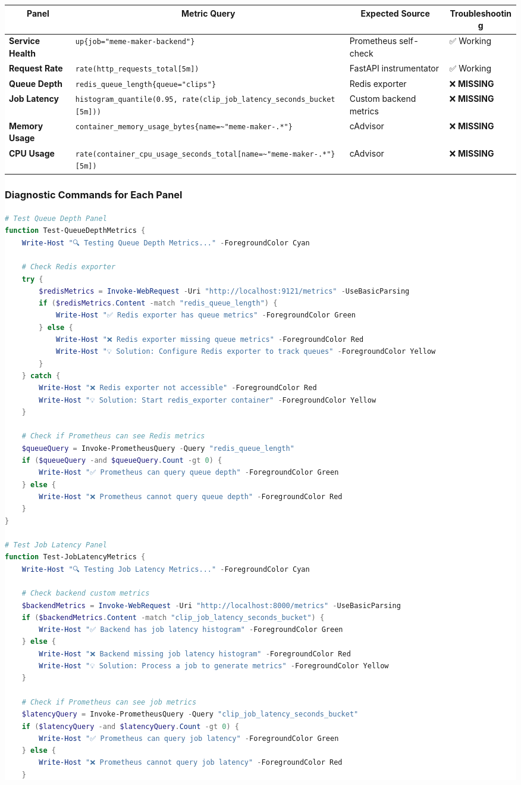 | Panel | Metric Query | Expected Source | Troubleshooting |
|-------|--------------|-----------------|-----------------|
| **Service Health** | `up{job="meme-maker-backend"}` | Prometheus self-check | ✅ Working |
| **Request Rate** | `rate(http_requests_total[5m])` | FastAPI instrumentator | ✅ Working |
| **Queue Depth** | `redis_queue_length{queue="clips"}` | Redis exporter | ❌ **MISSING** |
| **Job Latency** | `histogram_quantile(0.95, rate(clip_job_latency_seconds_bucket[5m]))` | Custom backend metrics | ❌ **MISSING** |
| **Memory Usage** | `container_memory_usage_bytes{name=~"meme-maker-.*"}` | cAdvisor | ❌ **MISSING** |
| **CPU Usage** | `rate(container_cpu_usage_seconds_total[name=~"meme-maker-.*"}[5m])` | cAdvisor | ❌ **MISSING** |

### **Diagnostic Commands for Each Panel**

```powershell
# Test Queue Depth Panel
function Test-QueueDepthMetrics {
    Write-Host "🔍 Testing Queue Depth Metrics..." -ForegroundColor Cyan
    
    # Check Redis exporter
    try {
        $redisMetrics = Invoke-WebRequest -Uri "http://localhost:9121/metrics" -UseBasicParsing
        if ($redisMetrics.Content -match "redis_queue_length") {
            Write-Host "✅ Redis exporter has queue metrics" -ForegroundColor Green
        } else {
            Write-Host "❌ Redis exporter missing queue metrics" -ForegroundColor Red
            Write-Host "💡 Solution: Configure Redis exporter to track queues" -ForegroundColor Yellow
        }
    } catch {
        Write-Host "❌ Redis exporter not accessible" -ForegroundColor Red
        Write-Host "💡 Solution: Start redis_exporter container" -ForegroundColor Yellow
    }
    
    # Check if Prometheus can see Redis metrics
    $queueQuery = Invoke-PrometheusQuery -Query "redis_queue_length"
    if ($queueQuery -and $queueQuery.Count -gt 0) {
        Write-Host "✅ Prometheus can query queue depth" -ForegroundColor Green
    } else {
        Write-Host "❌ Prometheus cannot query queue depth" -ForegroundColor Red
    }
}

# Test Job Latency Panel
function Test-JobLatencyMetrics {
    Write-Host "🔍 Testing Job Latency Metrics..." -ForegroundColor Cyan
    
    # Check backend custom metrics
    $backendMetrics = Invoke-WebRequest -Uri "http://localhost:8000/metrics" -UseBasicParsing
    if ($backendMetrics.Content -match "clip_job_latency_seconds_bucket") {
        Write-Host "✅ Backend has job latency histogram" -ForegroundColor Green
    } else {
        Write-Host "❌ Backend missing job latency histogram" -ForegroundColor Red
        Write-Host "💡 Solution: Process a job to generate metrics" -ForegroundColor Yellow
    }
    
    # Check if Prometheus can see job metrics
    $latencyQuery = Invoke-PrometheusQuery -Query "clip_job_latency_seconds_bucket"
    if ($latencyQuery -and $latencyQuery.Count -gt 0) {
        Write-Host "✅ Prometheus can query job latency" -ForegroundColor Green
    } else {
        Write-Host "❌ Prometheus cannot query job latency" -ForegroundColor Red
    }
```